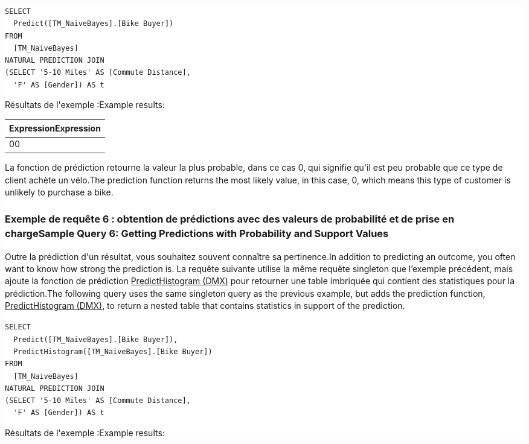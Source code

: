```  
SELECT  
  Predict([TM_NaiveBayes].[Bike Buyer])  
FROM  
  [TM_NaiveBayes]  
NATURAL PREDICTION JOIN  
(SELECT '5-10 Miles' AS [Commute Distance],  
  'F' AS [Gender]) AS t  
```  
  
 <span data-ttu-id="02996-273">Résultats de l'exemple :</span><span class="sxs-lookup"><span data-stu-id="02996-273">Example results:</span></span>  
  
|<span data-ttu-id="02996-274">Expression</span><span class="sxs-lookup"><span data-stu-id="02996-274">Expression</span></span>|  
|----------------|  
|<span data-ttu-id="02996-275">0</span><span class="sxs-lookup"><span data-stu-id="02996-275">0</span></span>|  
  
 <span data-ttu-id="02996-276">La fonction de prédiction retourne la valeur la plus probable, dans ce cas 0, qui signifie qu'il est peu probable que ce type de client achète un vélo.</span><span class="sxs-lookup"><span data-stu-id="02996-276">The prediction function returns the most likely value, in this case, 0, which means this type of customer is unlikely to purchase a bike.</span></span>  
  
###  <a name="sample-query-6-getting-predictions-with-probability-and-support-values"></a><a name="bkmk_Query6"></a><span data-ttu-id="02996-277">Exemple de requête 6 : obtention de prédictions avec des valeurs de probabilité et de prise en charge</span><span class="sxs-lookup"><span data-stu-id="02996-277">Sample Query 6: Getting Predictions with Probability and Support Values</span></span>  
 <span data-ttu-id="02996-278">Outre la prédiction d'un résultat, vous souhaitez souvent connaître sa pertinence.</span><span class="sxs-lookup"><span data-stu-id="02996-278">In addition to predicting an outcome, you often want to know how strong the prediction is.</span></span> <span data-ttu-id="02996-279">La requête suivante utilise la même requête singleton que l’exemple précédent, mais ajoute la fonction de prédiction [PredictHistogram &#40;DMX&#41;](/sql/dmx/predicthistogram-dmx) pour retourner une table imbriquée qui contient des statistiques pour la prédiction.</span><span class="sxs-lookup"><span data-stu-id="02996-279">The following query uses the same singleton query as the previous example, but adds the prediction function, [PredictHistogram &#40;DMX&#41;](/sql/dmx/predicthistogram-dmx), to return a nested table that contains statistics in support of the prediction.</span></span>  
  
```  
SELECT  
  Predict([TM_NaiveBayes].[Bike Buyer]),  
  PredictHistogram([TM_NaiveBayes].[Bike Buyer])  
FROM  
  [TM_NaiveBayes]  
NATURAL PREDICTION JOIN  
(SELECT '5-10 Miles' AS [Commute Distance],  
  'F' AS [Gender]) AS t  
```  
  
 <span data-ttu-id="02996-280">Résultats de l'exemple :</span><span class="sxs-lookup"><span data-stu-id="02996-280">Example results:</span></span>  
  